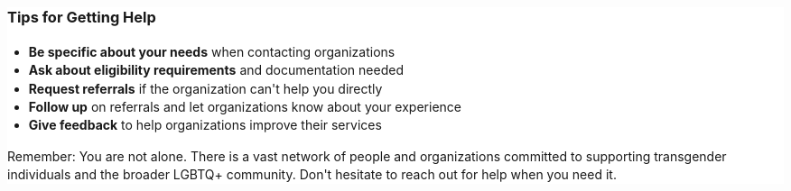 ### Tips for Getting Help

- **Be specific about your needs** when contacting organizations
- **Ask about eligibility requirements** and documentation needed
- **Request referrals** if the organization can't help you directly
- **Follow up** on referrals and let organizations know about your experience
- **Give feedback** to help organizations improve their services

Remember: You are not alone. There is a vast network of people and organizations committed to supporting transgender individuals and the broader LGBTQ+ community. Don't hesitate to reach out for help when you need it.
